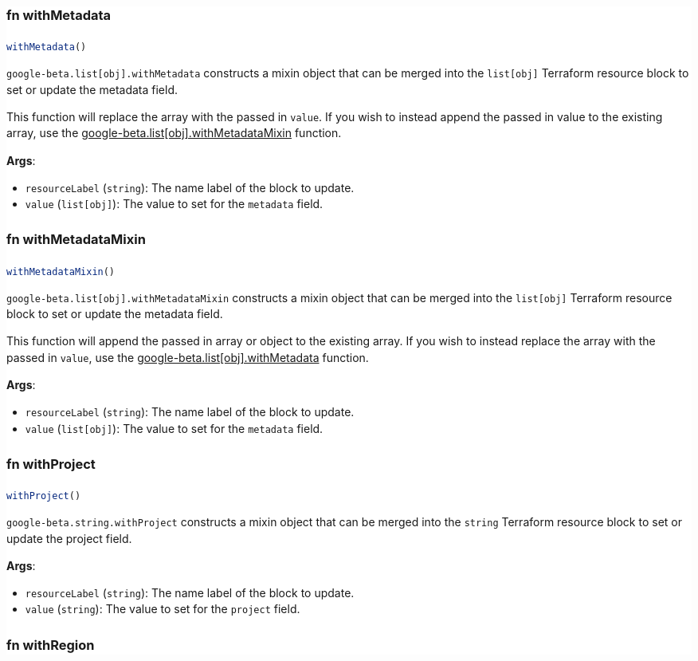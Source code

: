 
### fn withMetadata

```ts
withMetadata()
```

`google-beta.list[obj].withMetadata` constructs a mixin object that can be merged into the `list[obj]`
Terraform resource block to set or update the metadata field.

This function will replace the array with the passed in `value`. If you wish to instead append the
passed in value to the existing array, use the [google-beta.list[obj].withMetadataMixin](TODO) function.


**Args**:
  - `resourceLabel` (`string`): The name label of the block to update.
  - `value` (`list[obj]`): The value to set for the `metadata` field.


### fn withMetadataMixin

```ts
withMetadataMixin()
```

`google-beta.list[obj].withMetadataMixin` constructs a mixin object that can be merged into the `list[obj]`
Terraform resource block to set or update the metadata field.

This function will append the passed in array or object to the existing array. If you wish
to instead replace the array with the passed in `value`, use the [google-beta.list[obj].withMetadata](TODO)
function.


**Args**:
  - `resourceLabel` (`string`): The name label of the block to update.
  - `value` (`list[obj]`): The value to set for the `metadata` field.


### fn withProject

```ts
withProject()
```

`google-beta.string.withProject` constructs a mixin object that can be merged into the `string`
Terraform resource block to set or update the project field.



**Args**:
  - `resourceLabel` (`string`): The name label of the block to update.
  - `value` (`string`): The value to set for the `project` field.


### fn withRegion
